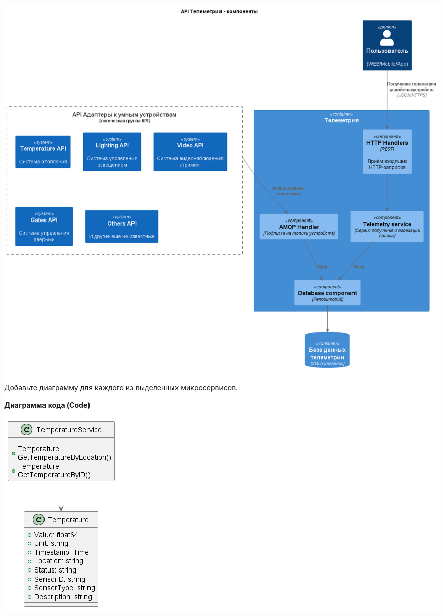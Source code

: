 ![Telemetry API - компоненты](./diagrams/components/Telemetry_components.png)


Добавьте диаграмму для каждого из выделенных микросервисов.

**Диаграмма кода (Code)**

![Temperature API - классы](./diagrams/classes/temperature_classes.png)

